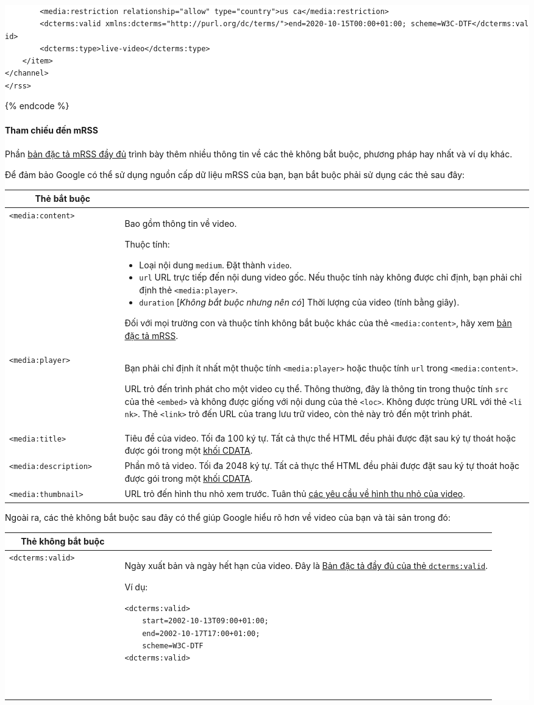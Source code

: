 ```
		<media:restriction relationship="allow" type="country">us ca</media:restriction>
		<dcterms:valid xmlns:dcterms="http://purl.org/dc/terms/">end=2020-10-15T00:00+01:00; scheme=W3C-DTF</dcterms:valid>
		<dcterms:type>live-video</dcterms:type>
	</item>
</channel>
</rss>
```
{% endcode %}

#### Tham chiếu đến mRSS

Phần [bản đặc tả mRSS đầy đủ](http://www.rssboard.org/media-rss) trình bày thêm nhiều thông tin về các thẻ không bắt buộc, phương pháp hay nhất và ví dụ khác.

Để đảm bảo Google có thể sử dụng nguồn cấp dữ liệu mRSS của bạn, bạn bắt buộc phải sử dụng các thẻ sau đây:

<table><thead><tr><th width="175.5">Thẻ bắt buộc</th><th></th></tr></thead><tbody><tr><td><code>&#x3C;media:content></code></td><td><p>Bao gồm thông tin về video.</p><p>Thuộc tính:</p><ul><li>Loại nội dung <code>medium</code>. Đặt thành <code>video</code>.</li><li><code>url</code> URL trực tiếp đến nội dung video gốc. Nếu thuộc tính này không được chỉ định, bạn phải chỉ định thẻ <code>&#x3C;media:player></code>.</li><li><code>duration</code> [<em>Không bắt buộc nhưng nên có</em>] Thời lượng của video (tính bằng giây).</li></ul><p>Đối với mọi trường con và thuộc tính không bắt buộc khác của thẻ <code>&#x3C;media:content></code>, hãy xem <a href="http://www.rssboard.org/media-rss">bản đặc tả mRSS</a>.</p></td></tr><tr><td><code>&#x3C;media:player></code></td><td><p>Bạn phải chỉ định ít nhất một thuộc tính <code>&#x3C;media:player></code> hoặc thuộc tính <code>url</code> trong <code>&#x3C;media:content></code>.</p><p>URL trỏ đến trình phát cho một video cụ thể. Thông thường, đây là thông tin trong thuộc tính <code>src</code> của thẻ <code>&#x3C;embed></code> và không được giống với nội dung của thẻ <code>&#x3C;loc></code>. Không được trùng URL với thẻ <code>&#x3C;link></code>. Thẻ <code>&#x3C;link></code> trỏ đến URL của trang lưu trữ video, còn thẻ này trỏ đến một trình phát.</p></td></tr><tr><td><code>&#x3C;media:title></code></td><td>Tiêu đề của video. Tối đa 100 ký tự. Tất cả thực thể HTML đều phải được đặt sau ký tự thoát hoặc được gói trong một <a href="http://wikipedia.org/wiki/CDATA">khối CDATA</a>.</td></tr><tr><td><code>&#x3C;media:description></code></td><td>Phần mô tả video. Tối đa 2048 ký tự. Tất cả thực thể HTML đều phải được đặt sau ký tự thoát hoặc được gói trong một <a href="http://wikipedia.org/wiki/CDATA">khối CDATA</a>.</td></tr><tr><td><code>&#x3C;media:thumbnail></code></td><td>URL trỏ đến hình thu nhỏ xem trước. Tuân thủ <a href="https://developers.google.com/search/docs/appearance/video?hl=vi#thumbnails">các yêu cầu về hình thu nhỏ của video</a>.</td></tr></tbody></table>

Ngoài ra, các thẻ không bắt buộc sau đây có thể giúp Google hiểu rõ hơn về video của bạn và tài sản trong đó:

<table><thead><tr><th width="175.5">Thẻ không bắt buộc</th><th></th></tr></thead><tbody><tr><td><code>&#x3C;dcterms:valid></code></td><td><p>Ngày xuất bản và ngày hết hạn của video. Đây là <a href="https://www.dublincore.org/specifications/dublin-core/dcmi-terms/terms/valid/">Bản đặc tả đầy đủ của thẻ <code>dcterms:valid</code></a>.</p><p>Ví dụ:</p><pre data-overflow="wrap"><code>&#x3C;dcterms:valid>
	start=2002-10-13T09:00+01:00;
	end=2002-10-17T17:00+01:00;
	scheme=W3C-DTF
&#x3C;dcterms:valid>